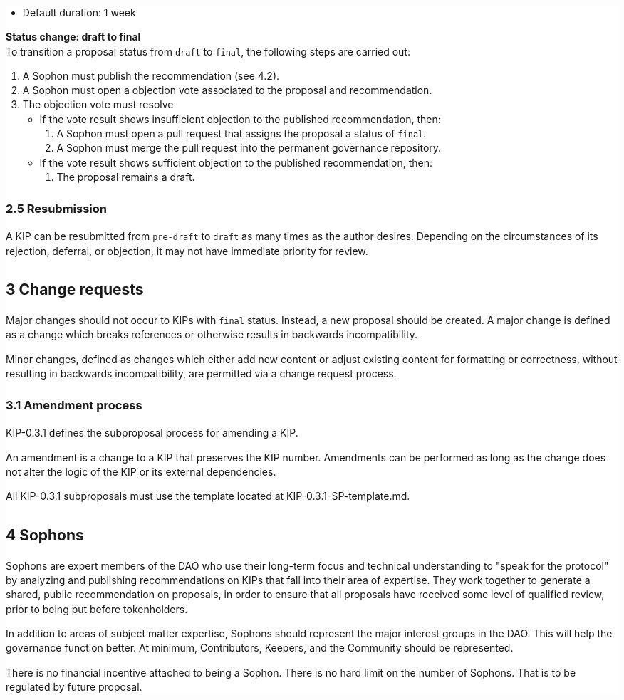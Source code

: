 * Default duration: 1 week

**Status change: draft to final**  
To transition a proposal status from `draft` to `final`, the following steps are carried out:

1. A Sophon must publish the recommendation (see 4.2).
2. A Sophon must open a objection vote associated to the proposal and recommendation.
3. The objection vote must resolve 
   * If the vote result shows insufficient objection to the published recommendation, then:
      1. A Sophon must open a pull request that assigns the proposal a status of `final`.
      2. A Sophon must merge the pull request into the permanent governance repository.
   * If the vote result shows sufficient objection to the published recommendation, then:
      1. The proposal remains a draft.

### 2.5 Resubmission 

A KIP can be resubmitted from `pre-draft` to `draft` as many times as the author desires. Depending on the circumstances of its rejection, deferral, or objection, it may not have immediate priority for review.

## 3 Change requests 

Major changes should not occur to KIPs with `final` status. Instead, a new proposal should be created. A major change is defined as a change which breaks references or otherwise results in backwards incompatibility. 

Minor changes, defined as changes which either add new content or adjust existing content for formatting or correctness, without resulting in backwards incompatibility, are permitted via a change request process.

### 3.1 Amendment process

KIP-0.3.1 defines the subproposal process for amending a KIP. 

An amendment is a change to a KIP that preserves the KIP number. Amendments can be performed as long as the change does not alter the logic of the KIP or its external dependencies. 

All KIP-0.3.1 subproposals must use the template located at [KIP-0.3.1-SP-template.md](https://github.com/keeperdao/kip/tree/master/KIP0/templates/KIP-0.3.1-SP-template.md).

## 4 Sophons 

Sophons are expert members of the DAO who use their long-term focus and technical understanding to "speak for the protocol" by analyzing and publishing recommendations on KIPs that fall into their area of expertise. They work together to generate a shared, public recommendation on proposals, in order to ensure that all proposals have received some level of qualified review, prior to being put before tokenholders.

In addition to areas of subject matter expertise, Sophons should represent the major interest groups in the DAO. This will help the governance function better. At minimum, Contributors, Keepers, and the Community should be represented.

There is no financial incentive attached to being a Sophon. There is no hard limit on the number of Sophons. That is to be regulated by future proposal.
